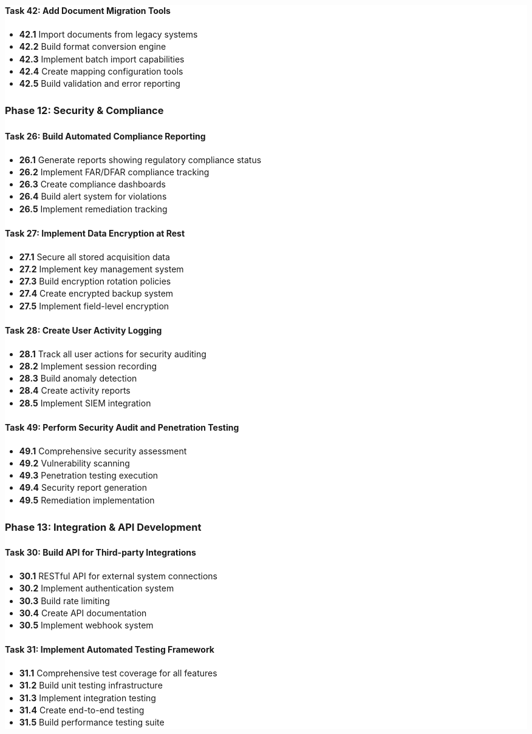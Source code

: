 #### Task 42: Add Document Migration Tools
- **42.1** Import documents from legacy systems
- **42.2** Build format conversion engine
- **42.3** Implement batch import capabilities
- **42.4** Create mapping configuration tools
- **42.5** Build validation and error reporting

### Phase 12: Security & Compliance

#### Task 26: Build Automated Compliance Reporting
- **26.1** Generate reports showing regulatory compliance status
- **26.2** Implement FAR/DFAR compliance tracking
- **26.3** Create compliance dashboards
- **26.4** Build alert system for violations
- **26.5** Implement remediation tracking

#### Task 27: Implement Data Encryption at Rest
- **27.1** Secure all stored acquisition data
- **27.2** Implement key management system
- **27.3** Build encryption rotation policies
- **27.4** Create encrypted backup system
- **27.5** Implement field-level encryption

#### Task 28: Create User Activity Logging
- **28.1** Track all user actions for security auditing
- **28.2** Implement session recording
- **28.3** Build anomaly detection
- **28.4** Create activity reports
- **28.5** Implement SIEM integration

#### Task 49: Perform Security Audit and Penetration Testing
- **49.1** Comprehensive security assessment
- **49.2** Vulnerability scanning
- **49.3** Penetration testing execution
- **49.4** Security report generation
- **49.5** Remediation implementation

### Phase 13: Integration & API Development

#### Task 30: Build API for Third-party Integrations
- **30.1** RESTful API for external system connections
- **30.2** Implement authentication system
- **30.3** Build rate limiting
- **30.4** Create API documentation
- **30.5** Implement webhook system

#### Task 31: Implement Automated Testing Framework
- **31.1** Comprehensive test coverage for all features
- **31.2** Build unit testing infrastructure
- **31.3** Implement integration testing
- **31.4** Create end-to-end testing
- **31.5** Build performance testing suite
